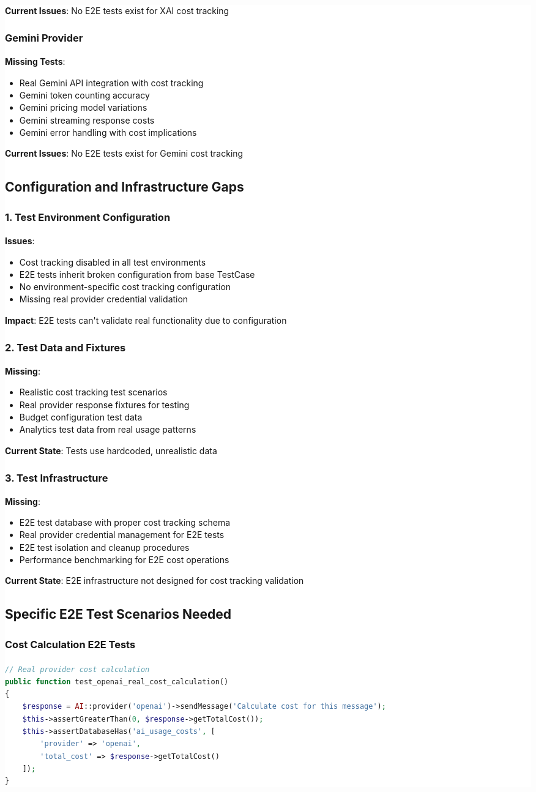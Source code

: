 **Current Issues**: No E2E tests exist for XAI cost tracking

### Gemini Provider
**Missing Tests**:
- Real Gemini API integration with cost tracking
- Gemini token counting accuracy
- Gemini pricing model variations
- Gemini streaming response costs
- Gemini error handling with cost implications

**Current Issues**: No E2E tests exist for Gemini cost tracking

## Configuration and Infrastructure Gaps

### 1. Test Environment Configuration
**Issues**:
- Cost tracking disabled in all test environments
- E2E tests inherit broken configuration from base TestCase
- No environment-specific cost tracking configuration
- Missing real provider credential validation

**Impact**: E2E tests can't validate real functionality due to configuration

### 2. Test Data and Fixtures
**Missing**:
- Realistic cost tracking test scenarios
- Real provider response fixtures for testing
- Budget configuration test data
- Analytics test data from real usage patterns

**Current State**: Tests use hardcoded, unrealistic data

### 3. Test Infrastructure
**Missing**:
- E2E test database with proper cost tracking schema
- Real provider credential management for E2E tests
- E2E test isolation and cleanup procedures
- Performance benchmarking for E2E cost operations

**Current State**: E2E infrastructure not designed for cost tracking validation

## Specific E2E Test Scenarios Needed

### Cost Calculation E2E Tests
```php
// Real provider cost calculation
public function test_openai_real_cost_calculation()
{
    $response = AI::provider('openai')->sendMessage('Calculate cost for this message');
    $this->assertGreaterThan(0, $response->getTotalCost());
    $this->assertDatabaseHas('ai_usage_costs', [
        'provider' => 'openai',
        'total_cost' => $response->getTotalCost()
    ]);
}
```
